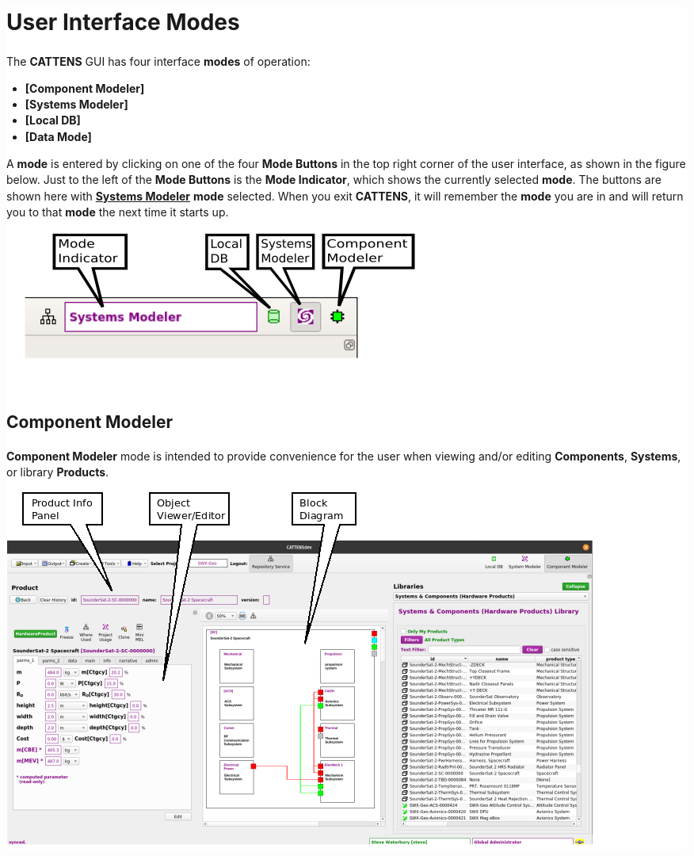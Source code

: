 # User Interface Modes

The **CATTENS** GUI has four interface **modes** of operation:

* **[Component Modeler]**
* **[Systems Modeler]**
* **[Local DB]**
* **[Data Mode]**

A **mode** is entered by clicking on one of the four **Mode Buttons** in the
top right corner of the user interface, as shown in the figure below.  Just to
the left of the **Mode Buttons** is the **Mode Indicator**, which shows the
currently selected **mode**.  The buttons are shown here with **[Systems
Modeler](#systems-modeler)** **mode** selected.  When you exit **CATTENS**, it
will remember the **mode** you are in and will return you to that **mode** the
next time it starts up.

![Mode Buttons](images/mode_buttons_fig.png "Mode Buttons")

## Component Modeler

**Component Modeler** mode is intended to provide convenience for the user when
viewing and/or editing **Components**, **Systems**, or library **Products**.

![Component Modeler Mode](images/component_mode_fig.png "Component Modeler Mode")
